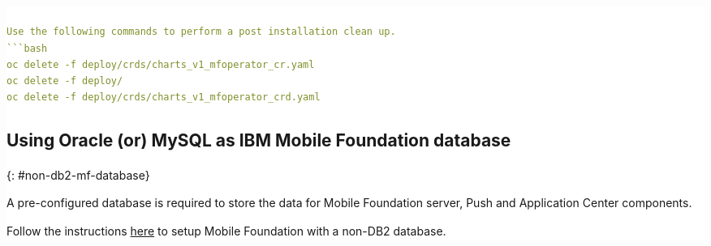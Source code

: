    ```yaml

Use the following commands to perform a post installation clean up.
```bash
oc delete -f deploy/crds/charts_v1_mfoperator_cr.yaml
oc delete -f deploy/
oc delete -f deploy/crds/charts_v1_mfoperator_crd.yaml
```

## Using Oracle (or) MySQL as IBM Mobile Foundation database
{: #non-db2-mf-database}

A pre-configured database is required to store the data for Mobile Foundation server, Push and Application Center components.

Follow the instructions [here](https://mobilefirstplatform.ibmcloud.com/tutorials/en/foundation/8.0/installation-configuration/production/prod-env/databases/#mysql-database-and-user-requirements) to setup Mobile Foundation with a non-DB2 database.

<!--
By default, Mobile Foundation installers is packaged with IBM DB2 JDBC drivers. For Oracle and MySQL, make sure that the JDBC driver (for MySQL - use the Connector/J JDBC driver,  for Oracle - use the Oracle thin JDBC driver) is placed within a Persistent Volume.

1. Place the JDBC driver in a NFS mounted volume. Example: */nfs/share/dbdrivers*

2. Create a Persistent Volume (PV) and Persistent Volume Claim (PVC) by providing the correct NFS server details and the path where the JDBC driver is stored. Sample yaml is shown below.

    ```yaml
     # Sample PersistentVolume.yaml
     cat <<EOF | kubectl apply -f -
        apiVersion: v1
        kind: PersistentVolume
        metadata:
          labels:
            name: mfppvdbdrivers
          name: mfppvdbdrivers
        spec:
          accessModes:
          - ReadWriteMany
          capacity:
            storage: 20Gi
          nfs:
            path: <nfs_path>
            server: <nfs_server>
         EOF
    ```

    ```yaml
    # Sample PersistentVolumeClaim.yaml
      cat <<EOF | kubectl apply -f -
      apiVersion: v1
      kind: PersistentVolumeClaim
      metadata:
        name: mfppvc
        namespace: projectname-or-namespace
      spec:
        accessModes:
        - ReadWriteMany
        resources:
          requests: